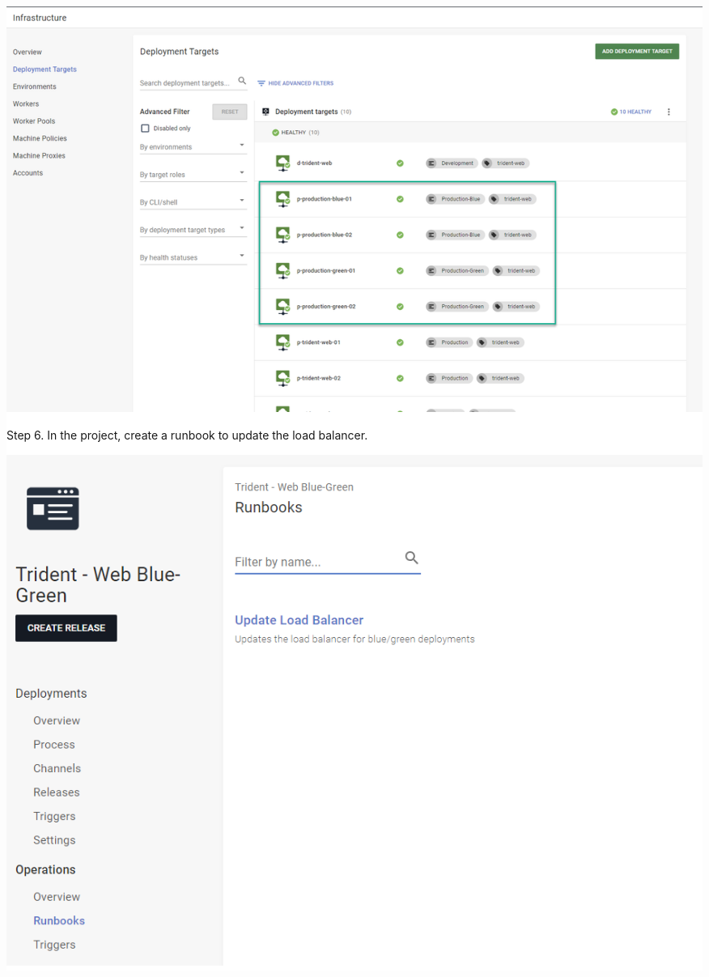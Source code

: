 ![Adding new blue/green production deployment targets.](immediate-strategy-targets.png)

Step 6.  In the project, create a runbook to update the load balancer.  

![The new runbook to change the load balancer.](immediate-strategy-runbook.png)
